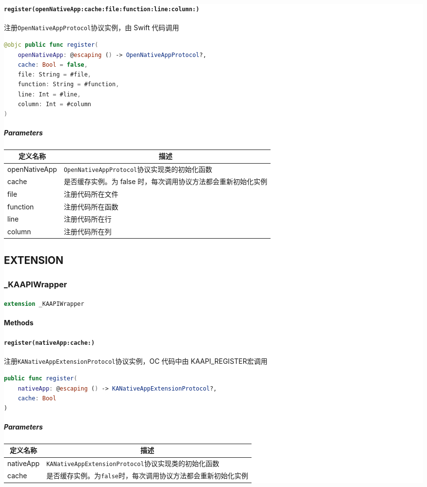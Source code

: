 #### `register(openNativeApp:cache:file:function:line:column:)`

注册`OpenNativeAppProtocol`协议实例，由 Swift 代码调用

```swift
@objc public func register(
    openNativeApp: @escaping () -> OpenNativeAppProtocol?,
    cache: Bool = false,
    file: String = #file,
    function: String = #function,
    line: Int = #line,
    column: Int = #column
)
```

##### Parameters

| 定义名称 | 描述 |
| ---- | -- |
| openNativeApp | `OpenNativeAppProtocol`协议实现类的初始化函数 |
| cache | 是否缓存实例。为 false 时，每次调用协议方法都会重新初始化实例 |
| file | 注册代码所在文件 |
| function | 注册代码所在函数 |
| line | 注册代码所在行 |
| column | 注册代码所在列 |
## EXTENSION

### _KAAPIWrapper
```swift
extension _KAAPIWrapper
```

#### Methods
#### `register(nativeApp:cache:)`

注册`KANativeAppExtensionProtocol`协议实例，OC 代码中由 KAAPI_REGISTER宏调用

```swift
public func register(
    nativeApp: @escaping () -> KANativeAppExtensionProtocol?,
    cache: Bool
)
```

##### Parameters

| 定义名称 | 描述 |
| ---- | -- |
| nativeApp | `KANativeAppExtensionProtocol`协议实现类的初始化函数 |
| cache | 是否缓存实例。为`false`时，每次调用协议方法都会重新初始化实例 |
